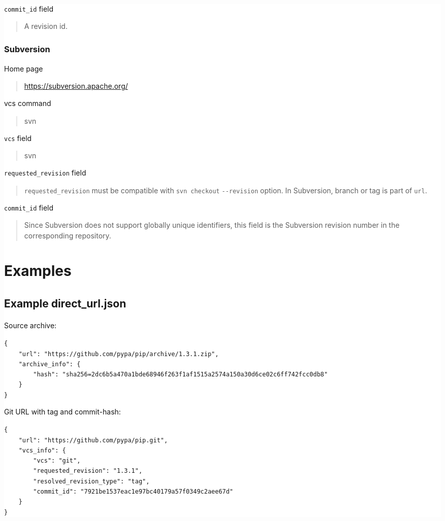 `commit_id` field

> A revision id.

### Subversion

Home page

> <https://subversion.apache.org/>

vcs command

> svn

`vcs` field

> svn

`requested_revision` field

> `requested_revision` must be compatible with `svn checkout`
> `--revision` option. In Subversion, branch or tag is part of `url`.

`commit_id` field

> Since Subversion does not support globally unique identifiers, this
> field is the Subversion revision number in the corresponding
> repository.

Examples
========

Example direct\_url.json
------------------------

Source archive:

``` {.sourceCode .}
{
    "url": "https://github.com/pypa/pip/archive/1.3.1.zip",
    "archive_info": {
        "hash": "sha256=2dc6b5a470a1bde68946f263f1af1515a2574a150a30d6ce02c6ff742fcc0db8"
    }
}
```

Git URL with tag and commit-hash:

``` {.sourceCode .}
{
    "url": "https://github.com/pypa/pip.git",
    "vcs_info": {
        "vcs": "git",
        "requested_revision": "1.3.1",
        "resolved_revision_type": "tag",
        "commit_id": "7921be1537eac1e97bc40179a57f0349c2aee67d"
    }
}
```
